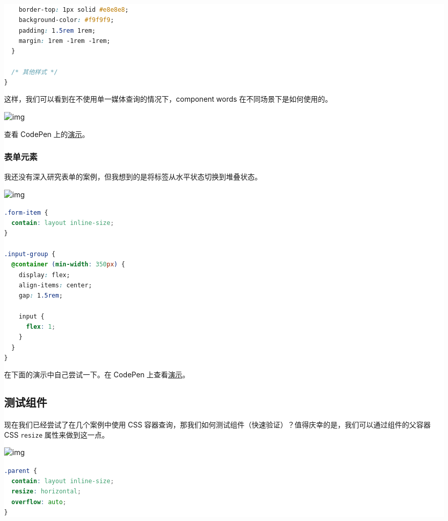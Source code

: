 ```css
    border-top: 1px solid #e8e8e8;
    background-color: #f9f9f9;
    padding: 1.5rem 1rem;
    margin: 1rem -1rem -1rem;
  }

  /* 其他样式 */
}
```

这样，我们可以看到在不使用单一媒体查询的情况下，component words 在不同场景下是如何使用的。

![img](https://ishadeed.com/assets/cq/use-case-4-in-action.jpg)

查看 CodePen 上的[演示](https://codepen.io/shadeed/pen/NWdYaGY?editors=0100)。

### 表单元素

我还没有深入研究表单的案例，但我想到的是将标签从水平状态切换到堆叠状态。

![img](https://ishadeed.com/assets/cq/use-case-5.jpg)

```css
.form-item {
  contain: layout inline-size;
}

.input-group {
  @container (min-width: 350px) {
    display: flex;
    align-items: center;
    gap: 1.5rem;

    input {
      flex: 1;
    }
  }
}
```

在下面的演示中自己尝试一下。在 CodePen 上查看[演示](https://codepen.io/shadeed/pen/XWpEEzR?editors=0100)。

## 测试组件

现在我们已经尝试了在几个案例中使用 CSS 容器查询，那我们如何测试组件（快速验证）？值得庆幸的是，我们可以通过组件的父容器 CSS `resize` 属性来做到这一点。

![img](https://ishadeed.com/assets/cq/cq-resize.jpg)

```css
.parent {
  contain: layout inline-size;
  resize: horizontal;
  overflow: auto;
}
```
